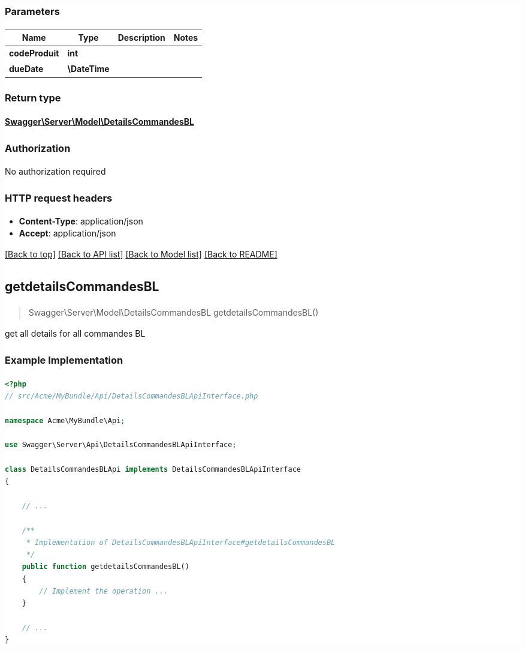 ### Parameters

Name | Type | Description  | Notes
------------- | ------------- | ------------- | -------------
 **codeProduit** | **int**|  |
 **dueDate** | **\DateTime**|  |

### Return type

[**Swagger\Server\Model\DetailsCommandesBL**](../Model/DetailsCommandesBL.md)

### Authorization

No authorization required

### HTTP request headers

 - **Content-Type**: application/json
 - **Accept**: application/json

[[Back to top]](#) [[Back to API list]](../../README.md#documentation-for-api-endpoints) [[Back to Model list]](../../README.md#documentation-for-models) [[Back to README]](../../README.md)

## **getdetailsCommandesBL**
> Swagger\Server\Model\DetailsCommandesBL getdetailsCommandesBL()

get all details for all commandes BL

### Example Implementation
```php
<?php
// src/Acme/MyBundle/Api/DetailsCommandesBLApiInterface.php

namespace Acme\MyBundle\Api;

use Swagger\Server\Api\DetailsCommandesBLApiInterface;

class DetailsCommandesBLApi implements DetailsCommandesBLApiInterface
{

    // ...

    /**
     * Implementation of DetailsCommandesBLApiInterface#getdetailsCommandesBL
     */
    public function getdetailsCommandesBL()
    {
        // Implement the operation ...
    }

    // ...
}
```
